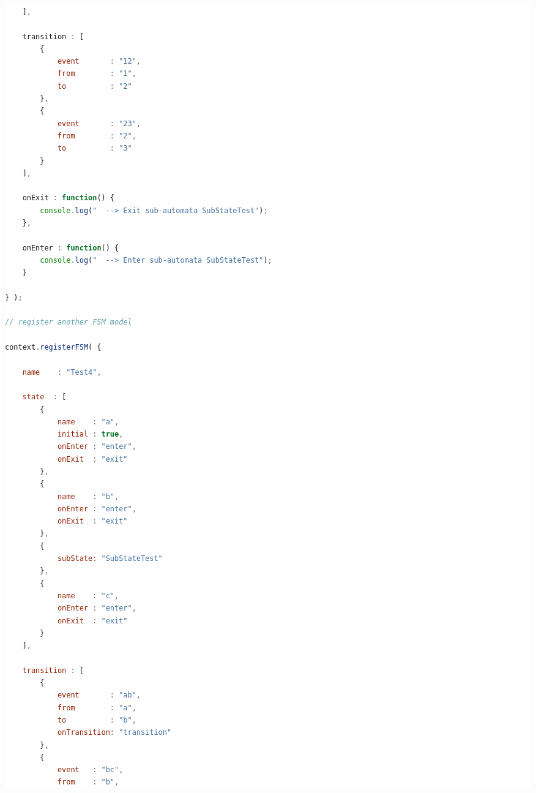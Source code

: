 ```javascript
    ],

    transition : [
        {
            event       : "12",
            from        : "1",
            to          : "2"
        },
        {
            event       : "23",
            from        : "2",
            to          : "3"
        }
    ],

    onExit : function() {
        console.log("  --> Exit sub-automata SubStateTest");
    },

    onEnter : function() {
        console.log("  --> Enter sub-automata SubStateTest");
    }

} );

// register another FSM model

context.registerFSM( {

    name    : "Test4",

    state  : [
        {
            name    : "a",
            initial : true,
            onEnter : "enter",
            onExit  : "exit"
        },
        {
            name    : "b",
            onEnter : "enter",
            onExit  : "exit"
        },
        {
            subState: "SubStateTest"
        },
        {
            name    : "c",
            onEnter : "enter",
            onExit  : "exit"
        }
    ],

    transition : [
        {
            event       : "ab",
            from        : "a",
            to          : "b",
            onTransition: "transition"
        },
        {
            event   : "bc",
            from    : "b",
```